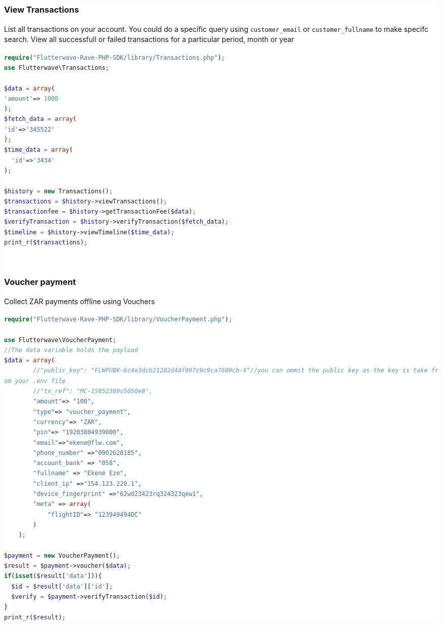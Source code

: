 ### View Transactions

 List all transactions on your account. You could do a specific query using ```customer_email``` or ```customer_fullname``` to make specifc search. View all successfull or failed transactions for a particular period, month or year

```php
require("Flutterwave-Rave-PHP-SDK/library/Transactions.php");
use Flutterwave\Transactions;

$data = array(
'amount'=> 1000
);
$fetch_data = array(
'id'=>'345522'
);
$time_data = array(
  'id'=>'3434'
);

$history = new Transactions();
$transactions = $history->viewTransactions();
$transactionfee = $history->getTransactionFee($data);
$verifyTransaction = $history->verifyTransaction($fetch_data);
$timeline = $history->viewTimeline($time_data);
print_r($transactions);
```
<br>

### Voucher payment

Collect ZAR payments offline using Vouchers

```php
require("Flutterwave-Rave-PHP-SDK/library/VoucherPayment.php");

use Flutterwave\VoucherPayment;
//The data variable holds the payload
$data = array(
        //"public_key": "FLWPUBK-6c4e3dcb21282d44f907c9c9ca7609cb-X"//you can ommit the public key as the key is take from your .env file
        //"tx_ref": "MC-15852309v5050e8",
        "amount"=> "100",
        "type"=> "voucher_payment",
        "currency"=> "ZAR",
        "pin"=> "19203804939000",
        "email"=>"ekene@flw.com",
        "phone_number" =>"0902620185",
        "account_bank" => "058",
        "fullname" => "Ekene Eze",
        "client_ip" =>"154.123.220.1",
        "device_fingerprint" =>"62wd23423rq324323qew1",
        "meta" => array(
            "flightID"=> "123949494DC"
        )     
    );

$payment = new VoucherPayment();
$result = $payment->voucher($data);
if(isset($result['data'])){
  $id = $result['data']['id'];
  $verify = $payment->verifyTransaction($id);
}
print_r($result);
```
